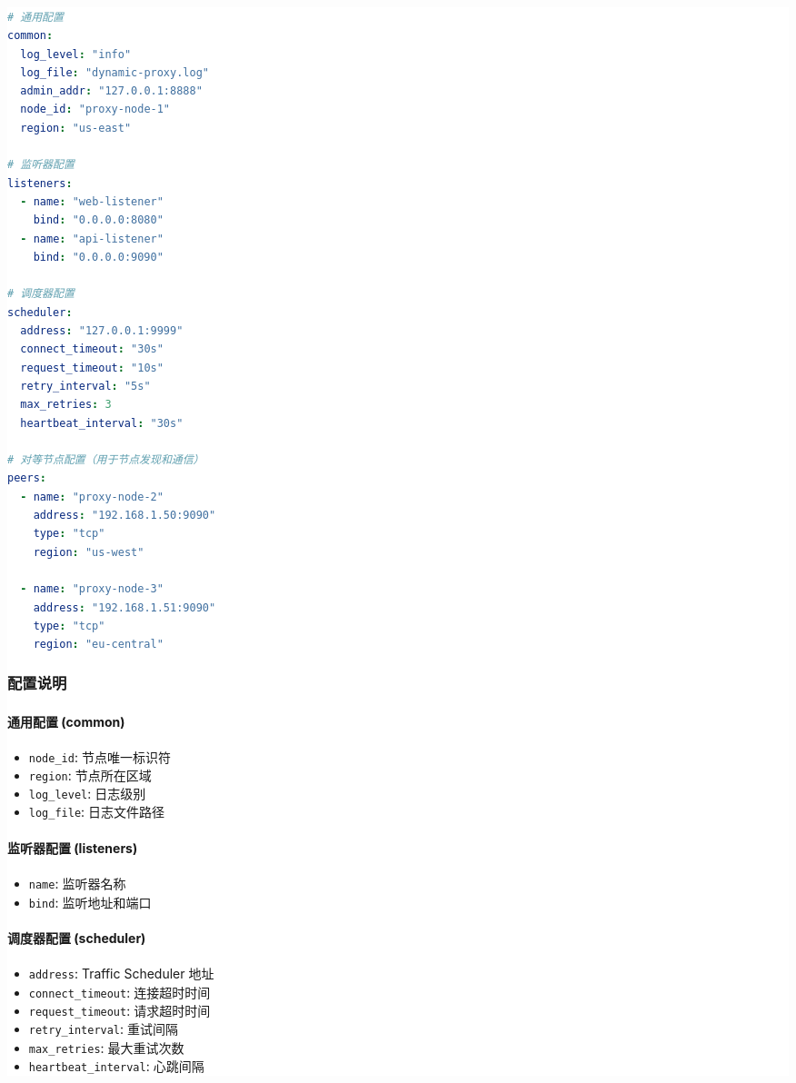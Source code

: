 ```yaml
# 通用配置
common:
  log_level: "info"
  log_file: "dynamic-proxy.log"
  admin_addr: "127.0.0.1:8888"
  node_id: "proxy-node-1"
  region: "us-east"

# 监听器配置
listeners:
  - name: "web-listener"
    bind: "0.0.0.0:8080"
  - name: "api-listener"
    bind: "0.0.0.0:9090"

# 调度器配置
scheduler:
  address: "127.0.0.1:9999"
  connect_timeout: "30s"
  request_timeout: "10s"
  retry_interval: "5s"
  max_retries: 3
  heartbeat_interval: "30s"

# 对等节点配置（用于节点发现和通信）
peers:
  - name: "proxy-node-2"
    address: "192.168.1.50:9090"
    type: "tcp"
    region: "us-west"

  - name: "proxy-node-3"
    address: "192.168.1.51:9090"
    type: "tcp"
    region: "eu-central"
```

### 配置说明

#### 通用配置 (common)
- `node_id`: 节点唯一标识符
- `region`: 节点所在区域
- `log_level`: 日志级别
- `log_file`: 日志文件路径

#### 监听器配置 (listeners)
- `name`: 监听器名称
- `bind`: 监听地址和端口

#### 调度器配置 (scheduler)
- `address`: Traffic Scheduler 地址
- `connect_timeout`: 连接超时时间
- `request_timeout`: 请求超时时间
- `retry_interval`: 重试间隔
- `max_retries`: 最大重试次数
- `heartbeat_interval`: 心跳间隔
